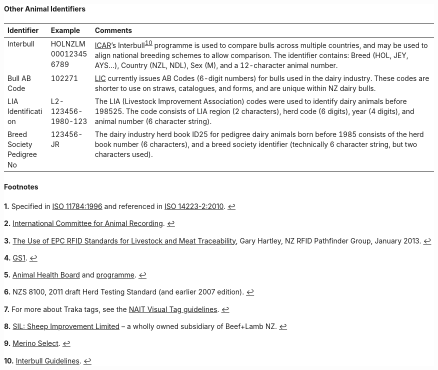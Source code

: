 #### Other Animal Identifiers

Identifier | Example | Comments
:--------- | :------ | :-------
Interbull | HOLNZLM000123456789 | [ICAR](ADS_Definitions-And-Abbreviations_Interpretation.md#Definitions-And-Abbreviations)’s Interbull<sup id="Interbull">[10](#f10)</sup> programme is used to compare bulls across multiple countries, and may be used to align national breeding schemes to allow comparison. The identifier contains: Breed (HOL, JEY, AYS…), Country (NZL, NDL), Sex (M), and a 12-character animal number.
Bull AB Code | 102271 | [LIC](ADS_Definitions-And-Abbreviations_Interpretation.md#Definitions-And-Abbreviations) currently issues AB Codes (6-digit numbers) for bulls used in the dairy industry. These codes are shorter to use on straws, catalogues, and forms, and are unique within NZ dairy bulls.
LIA Identification | L2-123456-1980-123 | The LIA (Livestock Improvement Association) codes were used to identify dairy animals before 198525. The code consists of LIA region (2 characters), herd code (6 digits), year (4 digits), and animal number (6 character string).
Breed Society Pedigree No | 123456-JR |The dairy industry herd book ID25 for pedigree dairy animals born before 1985 consists of the herd book number (6 characters), and a breed society identifier (technically 6 character string, but two characters used). 

#### Footnotes

<b id="f1">1.</b> Specified in [ISO 11784:1996](http://www.iso.org/iso/home/store/catalogue_tc/catalogue_detail.htm?csnumber=25881) and referenced in [ISO 14223-2:2010](https://www.iso.org/standard/45364.html). [↩](#ISO) 

<b id="f2">2.</b> [International Committee for Animal Recording](https://www.icar.org/). [↩](#ICAR) 

<b id="f3">3.</b> [The Use of EPC RFID Standards for Livestock and Meat Traceability](http://www.rfid-pathfinder.org.nz/wp-content/uploads/2012/08/EPCIS-Final-Report5.pdf), Gary Hartley, NZ RFID Pathfinder Group, January 2013. [↩](#RFID) 

<b id="f4">4.</b> [GS1](http://www.gs1.org/epcglobal). [↩](#GS1)

<b id="f5">5.</b> [Animal Health Board](https://ospri.co.nz/) and [programme]([https://ospri.co.nz/our-programmes/tbfree/about-the-tbfree-programme/purpose-and-plan/](https://www.ospri.co.nz/our-programmes/)). [↩](#AHB)

<b id="f6">6.</b> NZS 8100, 2011 draft Herd Testing Standard (and earlier 2007 edition). [↩](#NZS)

<b id="f7">7.</b> For more about Traka tags, see the [NAIT Visual Tag guidelines](http://www.nait.co.nz/news-and-publications/nait-user-guides-and-fact-sheets/tagging-requirements/). [↩](#Tracka)

<b id="f8">8.</b> [SIL: Sheep Improvement Limited](https://www.sil.co.nz/) – a wholly owned subsidiary of Beef+Lamb NZ. [↩](#SIL)

<b id="f9">9.</b> [Merino Select](http://www.sheepgenetics.org.au/Breeding-services/MERINOSELECT-Home). [↩](#Merino)

<b id="f10">10.</b> [Interbull Guidelines](https://interbull.org/ib/nat_id_system). [↩](#Interbull)
